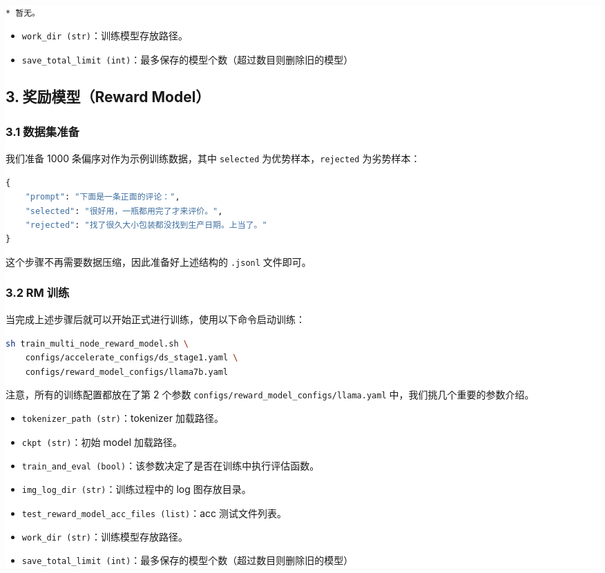     * 暂无。

* `work_dir (str)`：训练模型存放路径。

* `save_total_limit (int)`：最多保存的模型个数（超过数目则删除旧的模型）



## 3. 奖励模型（Reward Model）


### 3.1 数据集准备

我们准备 1000 条偏序对作为示例训练数据，其中 `selected` 为优势样本，`rejected` 为劣势样本：

```python
{
    "prompt": "下面是一条正面的评论：",
    "selected": "很好用，一瓶都用完了才来评价。",
    "rejected": "找了很久大小包装都没找到生产日期。上当了。"
}
```

这个步骤不再需要数据压缩，因此准备好上述结构的 `.jsonl` 文件即可。


### 3.2 RM 训练

当完成上述步骤后就可以开始正式进行训练，使用以下命令启动训练：

```sh
sh train_multi_node_reward_model.sh \
    configs/accelerate_configs/ds_stage1.yaml \
    configs/reward_model_configs/llama7b.yaml
```

注意，所有的训练配置都放在了第 2 个参数 `configs/reward_model_configs/llama.yaml` 中，我们挑几个重要的参数介绍。

* `tokenizer_path (str)`：tokenizer 加载路径。

* `ckpt (str)`：初始 model 加载路径。

* `train_and_eval (bool)`：该参数决定了是否在训练中执行评估函数。

* `img_log_dir (str)`：训练过程中的 log 图存放目录。

* `test_reward_model_acc_files (list)`：acc 测试文件列表。

* `work_dir (str)`：训练模型存放路径。

* `save_total_limit (int)`：最多保存的模型个数（超过数目则删除旧的模型）